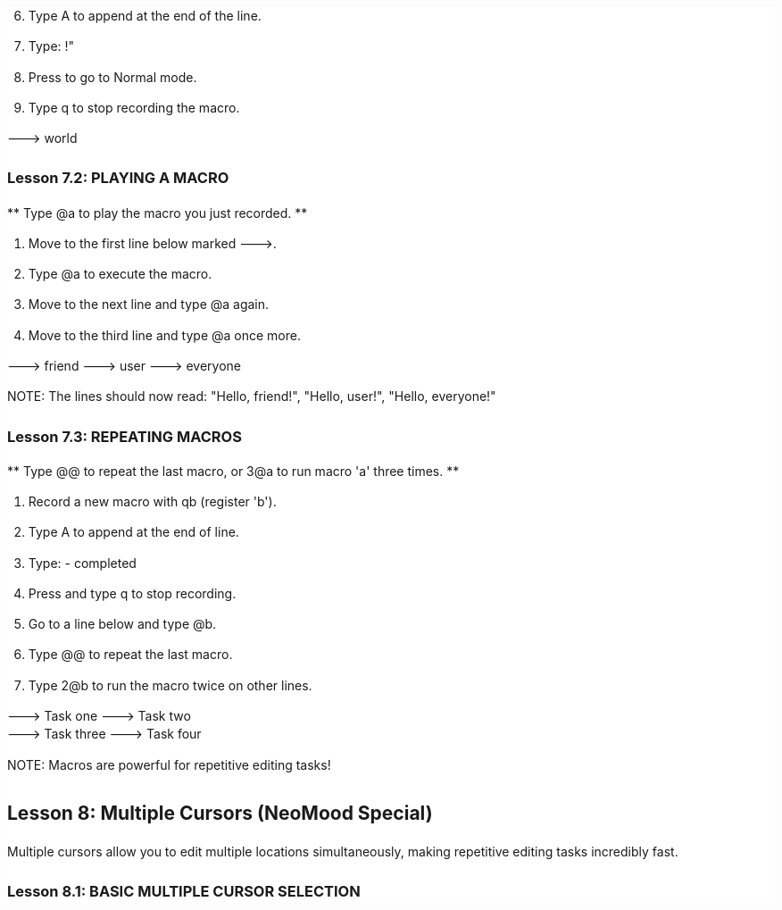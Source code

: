   6. Type A to append at the end of the line.

  7. Type: !"

  8. Press <ESC> to go to Normal mode.

  9. Type q to stop recording the macro.

---> world

### Lesson 7.2: PLAYING A MACRO

** Type @a to play the macro you just recorded. **

  1. Move to the first line below marked --->.

  2. Type @a to execute the macro.

  3. Move to the next line and type @a again.

  4. Move to the third line and type @a once more.

---> friend
---> user
---> everyone

NOTE: The lines should now read: "Hello, friend!", "Hello, user!", "Hello, everyone!"

### Lesson 7.3: REPEATING MACROS

** Type @@ to repeat the last macro, or 3@a to run macro 'a' three times. **

  1. Record a new macro with qb (register 'b').

  2. Type A to append at the end of line.

  3. Type:  - completed

  4. Press <ESC> and type q to stop recording.

  5. Go to a line below and type @b.

  6. Type @@ to repeat the last macro.

  7. Type 2@b to run the macro twice on other lines.

---> Task one
---> Task two  
---> Task three
---> Task four

NOTE: Macros are powerful for repetitive editing tasks!

## Lesson 8: Multiple Cursors (NeoMood Special)

Multiple cursors allow you to edit multiple locations simultaneously, making repetitive editing tasks incredibly fast.

### Lesson 8.1: BASIC MULTIPLE CURSOR SELECTION
